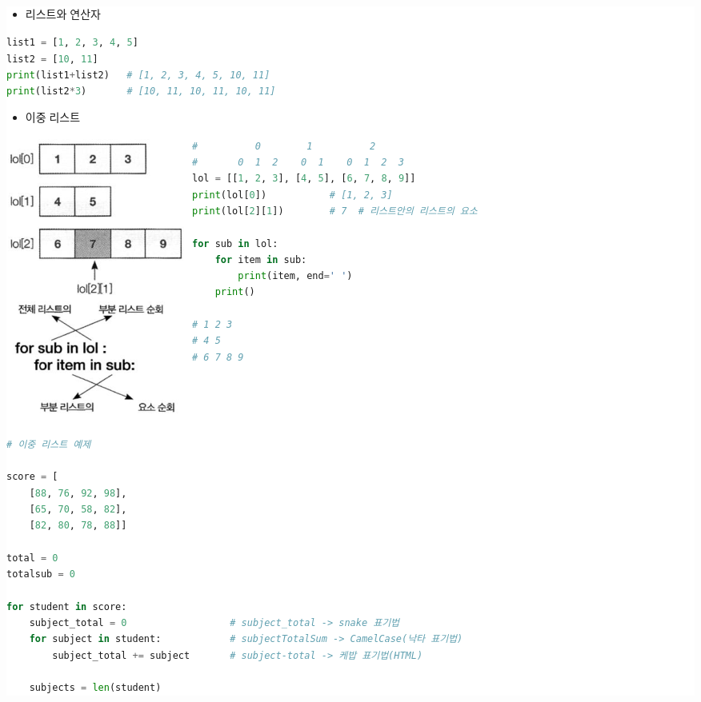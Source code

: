 * 리스트와 연산자

```python
list1 = [1, 2, 3, 4, 5]
list2 = [10, 11]
print(list1+list2)   # [1, 2, 3, 4, 5, 10, 11]
print(list2*3)       # [10, 11, 10, 11, 10, 11]
```

* 이중 리스트

<img src="08_List_Tuple.assets/image-20210106192808143.png" align="left" alt="image-20210106192808143"  />

```python
#          0        1          2
#       0  1  2    0  1    0  1  2  3
lol = [[1, 2, 3], [4, 5], [6, 7, 8, 9]]
print(lol[0])           # [1, 2, 3]
print(lol[2][1])        # 7  # 리스트안의 리스트의 요소

for sub in lol:
    for item in sub:
        print(item, end=' ')
    print()

# 1 2 3
# 4 5
# 6 7 8 9
```

<br><br><br>

```python
# 이중 리스트 예제

score = [
    [88, 76, 92, 98], 
    [65, 70, 58, 82], 
    [82, 80, 78, 88]]

total = 0
totalsub = 0

for student in score:
    subject_total = 0                  # subject_total -> snake 표기법
    for subject in student:            # subjectTotalSum -> CamelCase(낙타 표기법)
        subject_total += subject       # subject-total -> 케밥 표기법(HTML)

    subjects = len(student)
```